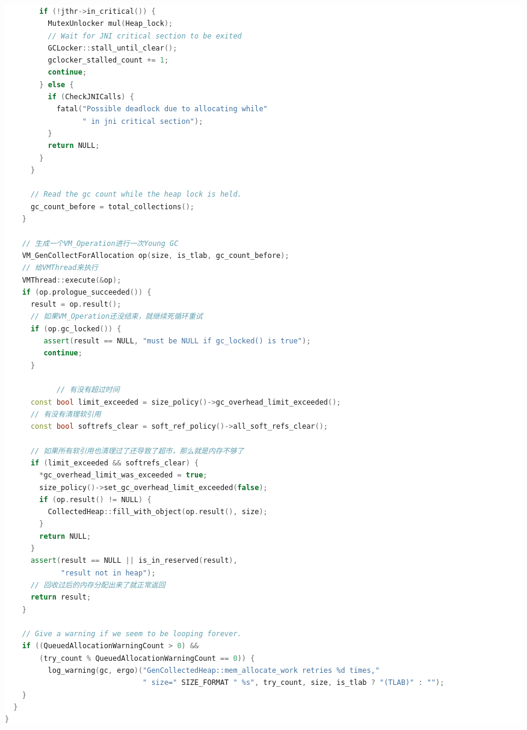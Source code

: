 ```c++
        if (!jthr->in_critical()) {
          MutexUnlocker mul(Heap_lock);
          // Wait for JNI critical section to be exited
          GCLocker::stall_until_clear();
          gclocker_stalled_count += 1;
          continue;
        } else {
          if (CheckJNICalls) {
            fatal("Possible deadlock due to allocating while"
                  " in jni critical section");
          }
          return NULL;
        }
      }

      // Read the gc count while the heap lock is held.
      gc_count_before = total_collections();
    }

    // 生成一个VM_Operation进行一次Young GC
    VM_GenCollectForAllocation op(size, is_tlab, gc_count_before);
    // 给VMThread来执行
    VMThread::execute(&op);
    if (op.prologue_succeeded()) {
      result = op.result();
      // 如果VM_Operation还没结束，就继续死循环重试
      if (op.gc_locked()) {
         assert(result == NULL, "must be NULL if gc_locked() is true");
         continue;
      }

			// 有没有超过时间
      const bool limit_exceeded = size_policy()->gc_overhead_limit_exceeded();
      // 有没有清理软引用
      const bool softrefs_clear = soft_ref_policy()->all_soft_refs_clear();

      // 如果所有软引用也清理过了还导致了超市，那么就是内存不够了
      if (limit_exceeded && softrefs_clear) {
        *gc_overhead_limit_was_exceeded = true;
        size_policy()->set_gc_overhead_limit_exceeded(false);
        if (op.result() != NULL) {
          CollectedHeap::fill_with_object(op.result(), size);
        }
        return NULL;
      }
      assert(result == NULL || is_in_reserved(result),
             "result not in heap");
      // 回收过后的内存分配出来了就正常返回
      return result;
    }

    // Give a warning if we seem to be looping forever.
    if ((QueuedAllocationWarningCount > 0) &&
        (try_count % QueuedAllocationWarningCount == 0)) {
          log_warning(gc, ergo)("GenCollectedHeap::mem_allocate_work retries %d times,"
                                " size=" SIZE_FORMAT " %s", try_count, size, is_tlab ? "(TLAB)" : "");
    }
  }
}
```

